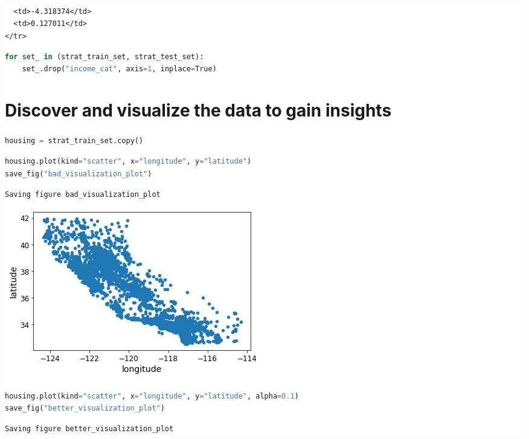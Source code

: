       <td>-4.318374</td>
      <td>0.127011</td>
    </tr>
  </tbody>
</table>
</div>




```python
for set_ in (strat_train_set, strat_test_set):
    set_.drop("income_cat", axis=1, inplace=True)
```

# Discover and visualize the data to gain insights


```python
housing = strat_train_set.copy()
```


```python
housing.plot(kind="scatter", x="longitude", y="latitude")
save_fig("bad_visualization_plot")
```

    Saving figure bad_visualization_plot
    


![png](2020-12-06-_end_to_end_machine_learning_project_files/2020-12-06-_end_to_end_machine_learning_project_40_1.png)



```python
housing.plot(kind="scatter", x="longitude", y="latitude", alpha=0.1)
save_fig("better_visualization_plot")
```

    Saving figure better_visualization_plot
    

